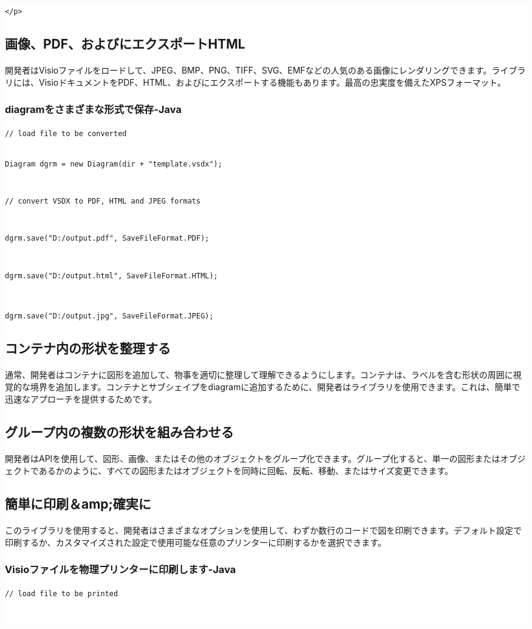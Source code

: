     </p>
   </div>
   <div class="col-lg-12">
    <h2 class="h2title">
     画像、PDF、およびにエクスポートHTML
    </h2>
    <p>
     開発者はVisioファイルをロードして、JPEG、BMP、PNG、TIFF、SVG、EMFなどの人気のある画像にレンダリングできます。ライブラリには、VisioドキュメントをPDF、HTML、およびにエクスポートする機能もあります。最高の忠実度を備えたXPSフォーマット。
    </p>
    <div class="codeblock" id="code">
     <h3>
      diagramをさまざまな形式で保存-Java
     </h3>
     <pre><code class="java">// load file to be converted

Diagram dgrm = new Diagram(dir + "template.vsdx");

// convert VSDX to PDF, HTML and JPEG formats

dgrm.save("D:/output.pdf", SaveFileFormat.PDF);

dgrm.save("D:/output.html", SaveFileFormat.HTML);

dgrm.save("D:/output.jpg", SaveFileFormat.JPEG);</code></pre>
    </div>
   </div>
   <div class="col-lg-12">
    <h2 class="h2title">
     コンテナ内の形状を整理する
    </h2>
    <p>
     通常、開発者はコンテナに図形を追加して、物事を適切に整理して理解できるようにします。コンテナは、ラベルを含む形状の周囲に視覚的な境界を追加します。コンテナとサブシェイプをdiagramに追加するために、開発者はライブラリを使用できます。これは、簡単で迅速なアプローチを提供するためです。
    </p>
   </div>
   <div class="col-lg-12">
    <h2 class="h2title">
     グループ内の複数の形状を組み合わせる
    </h2>
    <p>
     開発者はAPIを使用して、図形、画像、またはその他のオブジェクトをグループ化できます。グループ化すると、単一の図形またはオブジェクトであるかのように、すべての図形またはオブジェクトを同時に回転、反転、移動、またはサイズ変更できます。
    </p>
   </div>
   <div class="col-lg-12">
    <h2 class="h2title">
     簡単に印刷＆amp;確実に
    </h2>
    <p>
     このライブラリを使用すると、開発者はさまざまなオプションを使用して、わずか数行のコードで図を印刷できます。デフォルト設定で印刷するか、カスタマイズされた設定で使用可能な任意のプリンターに印刷するかを選択できます。
    </p>
    <div class="codeblock" id="code">
     <h3>
      Visioファイルを物理プリンターに印刷します-Java
     </h3>
     <pre><code class="java">// load file to be printed

